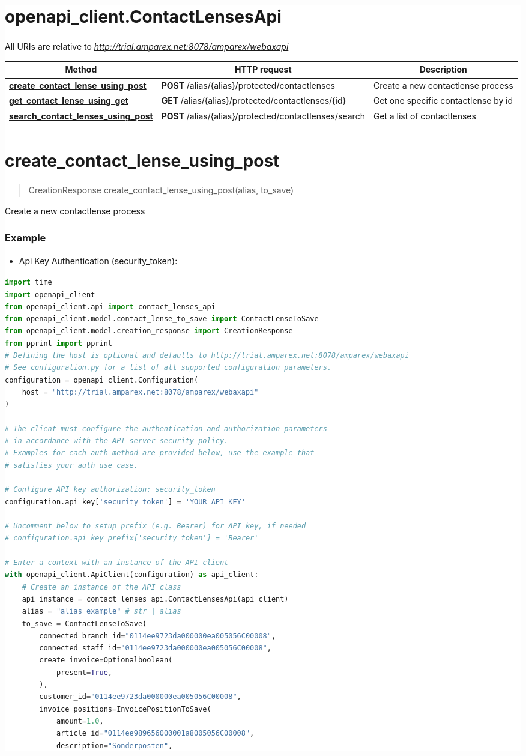 # openapi_client.ContactLensesApi

All URIs are relative to *http://trial.amparex.net:8078/amparex/webaxapi*

Method | HTTP request | Description
------------- | ------------- | -------------
[**create_contact_lense_using_post**](ContactLensesApi.md#create_contact_lense_using_post) | **POST** /alias/{alias}/protected/contactlenses | Create a new contactlense process
[**get_contact_lense_using_get**](ContactLensesApi.md#get_contact_lense_using_get) | **GET** /alias/{alias}/protected/contactlenses/{id} | Get one specific contactlense by id
[**search_contact_lenses_using_post**](ContactLensesApi.md#search_contact_lenses_using_post) | **POST** /alias/{alias}/protected/contactlenses/search | Get a list of contactlenses


# **create_contact_lense_using_post**
> CreationResponse create_contact_lense_using_post(alias, to_save)

Create a new contactlense process

### Example

* Api Key Authentication (security_token):

```python
import time
import openapi_client
from openapi_client.api import contact_lenses_api
from openapi_client.model.contact_lense_to_save import ContactLenseToSave
from openapi_client.model.creation_response import CreationResponse
from pprint import pprint
# Defining the host is optional and defaults to http://trial.amparex.net:8078/amparex/webaxapi
# See configuration.py for a list of all supported configuration parameters.
configuration = openapi_client.Configuration(
    host = "http://trial.amparex.net:8078/amparex/webaxapi"
)

# The client must configure the authentication and authorization parameters
# in accordance with the API server security policy.
# Examples for each auth method are provided below, use the example that
# satisfies your auth use case.

# Configure API key authorization: security_token
configuration.api_key['security_token'] = 'YOUR_API_KEY'

# Uncomment below to setup prefix (e.g. Bearer) for API key, if needed
# configuration.api_key_prefix['security_token'] = 'Bearer'

# Enter a context with an instance of the API client
with openapi_client.ApiClient(configuration) as api_client:
    # Create an instance of the API class
    api_instance = contact_lenses_api.ContactLensesApi(api_client)
    alias = "alias_example" # str | alias
    to_save = ContactLenseToSave(
        connected_branch_id="0114ee9723da000000ea005056C00008",
        connected_staff_id="0114ee9723da000000ea005056C00008",
        create_invoice=Optionalboolean(
            present=True,
        ),
        customer_id="0114ee9723da000000ea005056C00008",
        invoice_positions=InvoicePositionToSave(
            amount=1.0,
            article_id="0114ee989656000001a8005056C00008",
            description="Sonderposten",
```